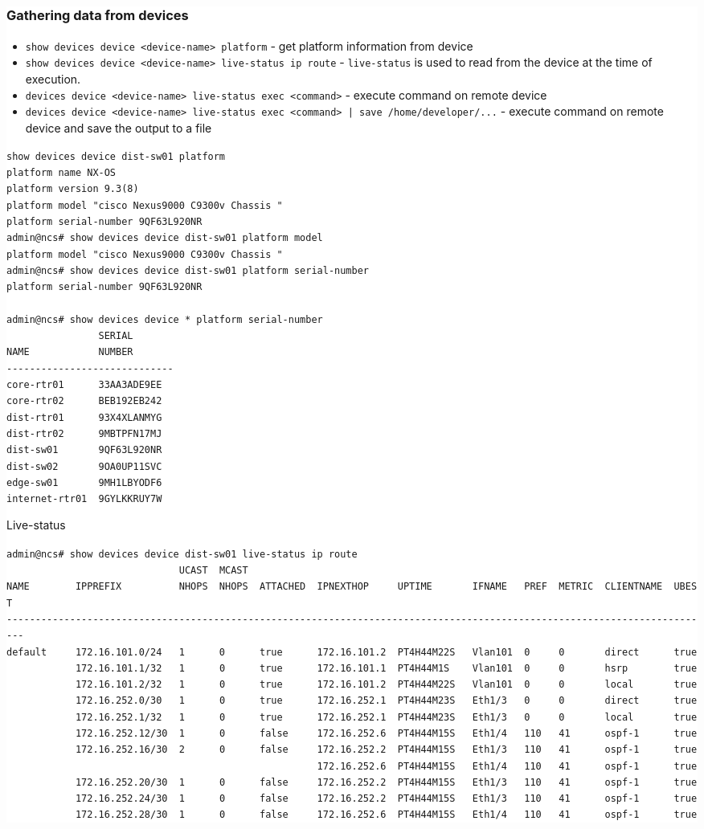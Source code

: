 ### Gathering data from devices
- `show devices device <device-name> platform` - get platform information from device
- `show devices device <device-name> live-status ip route` - `live-status` is used to read from the device at the time of execution.
- `devices device <device-name> live-status exec <command>` - execute command on remote device
- `devices device <device-name> live-status exec <command> | save /home/developer/...` - execute command on remote device and save the output to a file

```
show devices device dist-sw01 platform
platform name NX-OS
platform version 9.3(8)
platform model "cisco Nexus9000 C9300v Chassis "
platform serial-number 9QF63L920NR
admin@ncs# show devices device dist-sw01 platform model
platform model "cisco Nexus9000 C9300v Chassis "
admin@ncs# show devices device dist-sw01 platform serial-number
platform serial-number 9QF63L920NR

admin@ncs# show devices device * platform serial-number
                SERIAL       
NAME            NUMBER       
-----------------------------
core-rtr01      33AA3ADE9EE  
core-rtr02      BEB192EB242  
dist-rtr01      93X4XLANMYG  
dist-rtr02      9MBTPFN17MJ  
dist-sw01       9QF63L920NR  
dist-sw02       9OA0UP11SVC  
edge-sw01       9MH1LBYODF6  
internet-rtr01  9GYLKKRUY7W  
```
Live-status
```
admin@ncs# show devices device dist-sw01 live-status ip route
                              UCAST  MCAST                                                                                 
NAME        IPPREFIX          NHOPS  NHOPS  ATTACHED  IPNEXTHOP     UPTIME       IFNAME   PREF  METRIC  CLIENTNAME  UBEST  
---------------------------------------------------------------------------------------------------------------------------
default     172.16.101.0/24   1      0      true      172.16.101.2  PT4H44M22S   Vlan101  0     0       direct      true   
            172.16.101.1/32   1      0      true      172.16.101.1  PT4H44M1S    Vlan101  0     0       hsrp        true   
            172.16.101.2/32   1      0      true      172.16.101.2  PT4H44M22S   Vlan101  0     0       local       true   
            172.16.252.0/30   1      0      true      172.16.252.1  PT4H44M23S   Eth1/3   0     0       direct      true   
            172.16.252.1/32   1      0      true      172.16.252.1  PT4H44M23S   Eth1/3   0     0       local       true   
            172.16.252.12/30  1      0      false     172.16.252.6  PT4H44M15S   Eth1/4   110   41      ospf-1      true   
            172.16.252.16/30  2      0      false     172.16.252.2  PT4H44M15S   Eth1/3   110   41      ospf-1      true   
                                                      172.16.252.6  PT4H44M15S   Eth1/4   110   41      ospf-1      true   
            172.16.252.20/30  1      0      false     172.16.252.2  PT4H44M15S   Eth1/3   110   41      ospf-1      true   
            172.16.252.24/30  1      0      false     172.16.252.2  PT4H44M15S   Eth1/3   110   41      ospf-1      true   
            172.16.252.28/30  1      0      false     172.16.252.6  PT4H44M15S   Eth1/4   110   41      ospf-1      true   
```